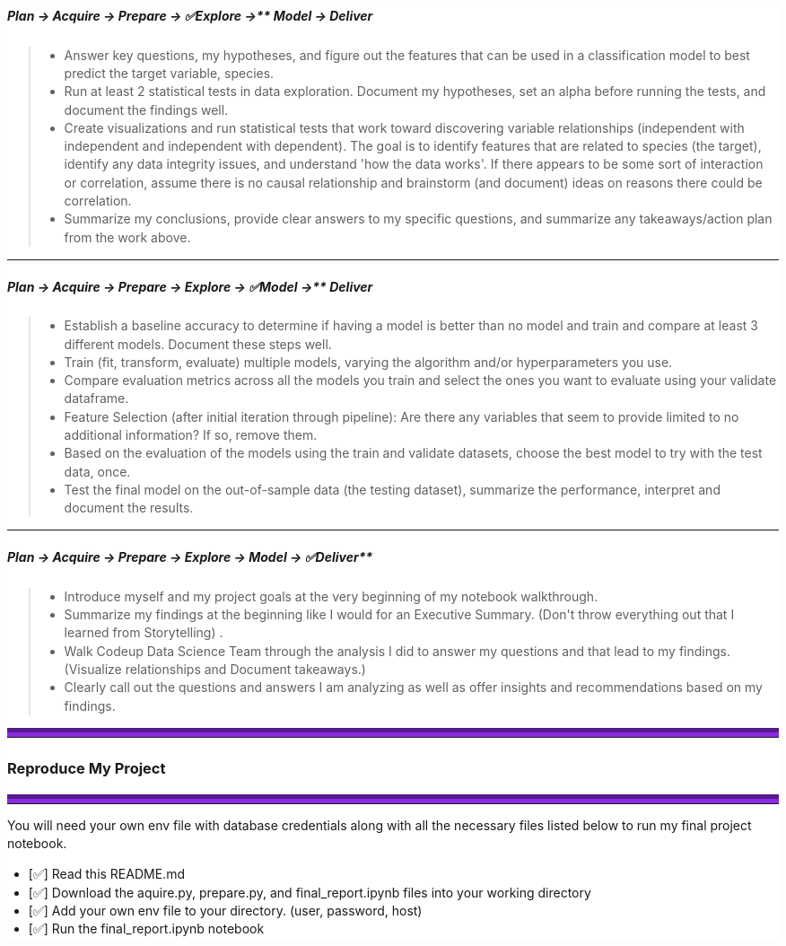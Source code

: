 ##### Plan -> Acquire -> Prepare -> :white_check_mark:Explore ->** Model -> Deliver
> - Answer key questions, my hypotheses, and figure out the features that can be used in a classification model to best predict the target variable, species. 
> - Run at least 2 statistical tests in data exploration. Document my hypotheses, set an alpha before running the tests, and document the findings well.
> - Create visualizations and run statistical tests that work toward discovering variable relationships (independent with independent and independent with dependent). The goal is to identify features that are related to species (the target), identify any data integrity issues, and understand 'how the data works'. If there appears to be some sort of interaction or correlation, assume there is no causal relationship and brainstorm (and document) ideas on reasons there could be correlation.
> - Summarize my conclusions, provide clear answers to my specific questions, and summarize any takeaways/action plan from the work above.
___

##### Plan -> Acquire -> Prepare -> Explore -> :white_check_mark:Model ->** Deliver
> - Establish a baseline accuracy to determine if having a model is better than no model and train and compare at least 3 different models. Document these steps well.
> - Train (fit, transform, evaluate) multiple models, varying the algorithm and/or hyperparameters you use.
> - Compare evaluation metrics across all the models you train and select the ones you want to evaluate using your validate dataframe.
> - Feature Selection (after initial iteration through pipeline): Are there any variables that seem to provide limited to no additional information? If so, remove them.
> - Based on the evaluation of the models using the train and validate datasets, choose the best model to try with the test data, once.
> - Test the final model on the out-of-sample data (the testing dataset), summarize the performance, interpret and document the results.
___

##### Plan -> Acquire -> Prepare -> Explore -> Model -> :white_check_mark:Deliver**
> - Introduce myself and my project goals at the very beginning of my notebook walkthrough.
> - Summarize my findings at the beginning like I would for an Executive Summary. (Don't throw everything out that I learned from Storytelling) .
> - Walk Codeup Data Science Team through the analysis I did to answer my questions and that lead to my findings. (Visualize relationships and Document takeaways.) 
> - Clearly call out the questions and answers I am analyzing as well as offer insights and recommendations based on my findings.

<hr style="border-top: 10px groove blueviolet; margin-top: 1px; margin-bottom: 1px"></hr>

### Reproduce My Project

<hr style="border-top: 10px groove blueviolet; margin-top: 1px; margin-bottom: 1px"></hr>

You will need your own env file with database credentials along with all the necessary files listed below to run my final project notebook. 
- [:white_check_mark:] Read this README.md
- [:white_check_mark:] Download the aquire.py, prepare.py, and final_report.ipynb files into your working directory
- [:white_check_mark:] Add your own env file to your directory. (user, password, host)
- [:white_check_mark:] Run the final_report.ipynb notebook
